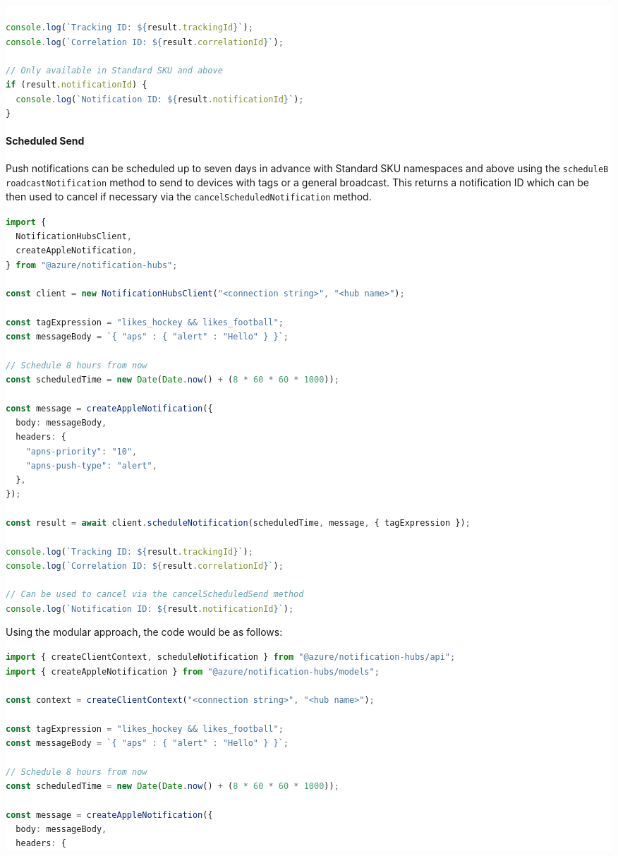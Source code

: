 ```typescript

console.log(`Tracking ID: ${result.trackingId}`);
console.log(`Correlation ID: ${result.correlationId}`);

// Only available in Standard SKU and above
if (result.notificationId) {
  console.log(`Notification ID: ${result.notificationId}`);
}
```

#### Scheduled Send

Push notifications can be scheduled up to seven days in advance with Standard SKU namespaces and above using the `scheduleBroadcastNotification` method to send to devices with tags or a general broadcast.  This returns a notification ID which can be then used to cancel if necessary via the `cancelScheduledNotification` method.

```typescript
import {
  NotificationHubsClient,
  createAppleNotification,
} from "@azure/notification-hubs";

const client = new NotificationHubsClient("<connection string>", "<hub name>");

const tagExpression = "likes_hockey && likes_football";
const messageBody = `{ "aps" : { "alert" : "Hello" } }`;

// Schedule 8 hours from now
const scheduledTime = new Date(Date.now() + (8 * 60 * 60 * 1000));

const message = createAppleNotification({
  body: messageBody,
  headers: {
    "apns-priority": "10",
    "apns-push-type": "alert",
  },
});

const result = await client.scheduleNotification(scheduledTime, message, { tagExpression });

console.log(`Tracking ID: ${result.trackingId}`);
console.log(`Correlation ID: ${result.correlationId}`);

// Can be used to cancel via the cancelScheduledSend method
console.log(`Notification ID: ${result.notificationId}`);
```

Using the modular approach, the code would be as follows:

```typescript
import { createClientContext, scheduleNotification } from "@azure/notification-hubs/api";
import { createAppleNotification } from "@azure/notification-hubs/models";

const context = createClientContext("<connection string>", "<hub name>");

const tagExpression = "likes_hockey && likes_football";
const messageBody = `{ "aps" : { "alert" : "Hello" } }`;

// Schedule 8 hours from now
const scheduledTime = new Date(Date.now() + (8 * 60 * 60 * 1000));

const message = createAppleNotification({
  body: messageBody,
  headers: {
```